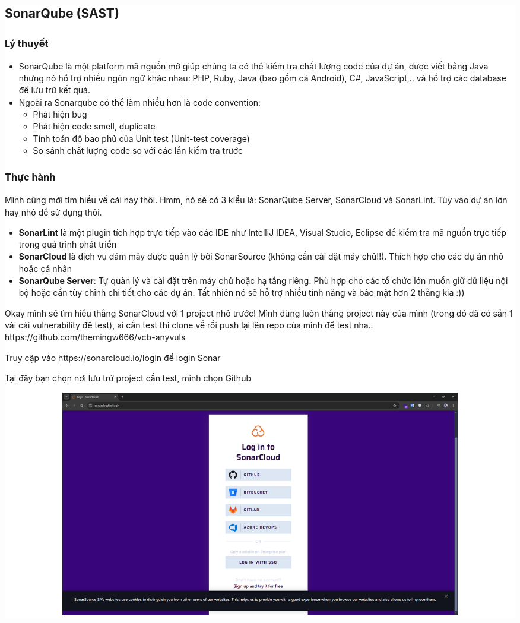 ## SonarQube (SAST)
### Lý thuyết
- SonarQube là một platform mã nguồn mở giúp chúng ta có thể kiểm tra chất lượng code của dự án, được viết bằng Java nhưng nó hổ trợ nhiều ngôn ngữ khác nhau: PHP, Ruby, Java (bao gồm cả Android), C#, JavaScript,.. và hỗ trợ các database để lưu trữ kết quả.
- Ngoài ra Sonarqube có thể làm nhiều hơn là code convention:
    - Phát hiện bug
    - Phát hiện code smell, duplicate
    - Tính toán độ bao phủ của Unit test (Unit-test coverage)
    - So sánh chất lượng code so với các lần kiểm tra trước

### Thực hành
Mình cũng mới tìm hiểu về cái này thôi. Hmm, nó sẽ có 3 kiểu là: SonarQube Server, SonarCloud và SonarLint. Tùy vào dự án lớn hay nhỏ để sử dụng thôi.
- **SonarLint** là một plugin tích hợp trực tiếp vào các IDE như IntelliJ IDEA, Visual Studio, Eclipse để kiểm tra mã nguồn trực tiếp trong quá trình phát triển
- **SonarCloud** là dịch vụ đám mây được quản lý bởi SonarSource (không cần cài đặt máy chủ!!). Thích hợp cho các dự án nhỏ hoặc cá nhân
- **SonarQube Server**: Tự quản lý và cài đặt trên máy chủ hoặc hạ tầng riêng. Phù hợp cho các tổ chức lớn muốn giữ dữ liệu nội bộ hoặc cần tùy chỉnh chi tiết cho các dự án. Tất nhiên nó sẽ hỗ trợ nhiều tính năng và bảo mật hơn 2 thằng kia :))

Okay mình sẽ tìm hiểu thằng SonarCloud với 1 project nhỏ trước! Mình dùng luôn thằng project này của mình (trong đó đã có sẵn 1 vài cái vulnerability để test), ai cần test thì clone về rồi push lại lên repo của mình để test nha..
https://github.com/themingw666/vcb-anyvuls

Truy cập vào https://sonarcloud.io/login để login Sonar

Tại đây bạn chọn nơi lưu trữ project cần test, mình chọn Github

<p align="center">
    <img src="https://github.com/themingw666/THD-DevOps-research/blob/main/images/1/1.png" alt="Mô tả ảnh" style="width: 666px; height: auto;">
</p>
